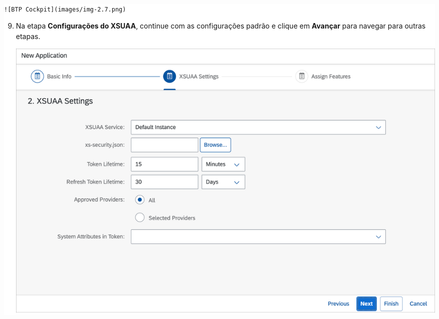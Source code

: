     ![BTP Cockpit](images/img-2.7.png) 
    

9. Na etapa **Configurações do XSUAA**, continue com as configurações padrão e clique em **Avançar** para navegar para outras etapas.

    ![BTP Cockpit](images/img-2.8.png) 
